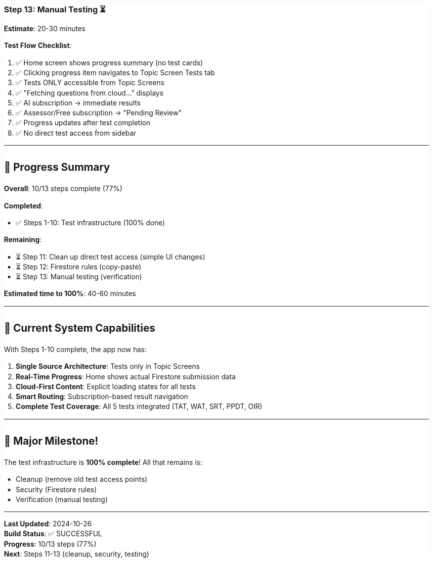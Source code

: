 
### Step 13: Manual Testing ⏳
**Estimate**: 20-30 minutes

**Test Flow Checklist**:
1. ✅ Home screen shows progress summary (no test cards)
2. ✅ Clicking progress item navigates to Topic Screen Tests tab
3. ✅ Tests ONLY accessible from Topic Screens
4. ✅ "Fetching questions from cloud..." displays
5. ✅ AI subscription → immediate results
6. ✅ Assessor/Free subscription → "Pending Review"
7. ✅ Progress updates after test completion
8. ✅ No direct test access from sidebar

---

## 🎯 Progress Summary

**Overall**: 10/13 steps complete (77%)

**Completed**:
- ✅ Steps 1-10: Test infrastructure (100% done)

**Remaining**:
- ⏳ Step 11: Clean up direct test access (simple UI changes)
- ⏳ Step 12: Firestore rules (copy-paste)
- ⏳ Step 13: Manual testing (verification)

**Estimated time to 100%**: 40-60 minutes

---

## 🚀 Current System Capabilities

With Steps 1-10 complete, the app now has:

1. **Single Source Architecture**: Tests only in Topic Screens
2. **Real-Time Progress**: Home shows actual Firestore submission data
3. **Cloud-First Content**: Explicit loading states for all tests
4. **Smart Routing**: Subscription-based result navigation
5. **Complete Test Coverage**: All 5 tests integrated (TAT, WAT, SRT, PPDT, OIR)

---

## 🎉 Major Milestone!

The test infrastructure is **100% complete**! All that remains is:
- Cleanup (remove old test access points)
- Security (Firestore rules)
- Verification (manual testing)

---

**Last Updated**: 2024-10-26  
**Build Status**: ✅ SUCCESSFUL  
**Progress**: 10/13 steps (77%)  
**Next**: Steps 11-13 (cleanup, security, testing)

